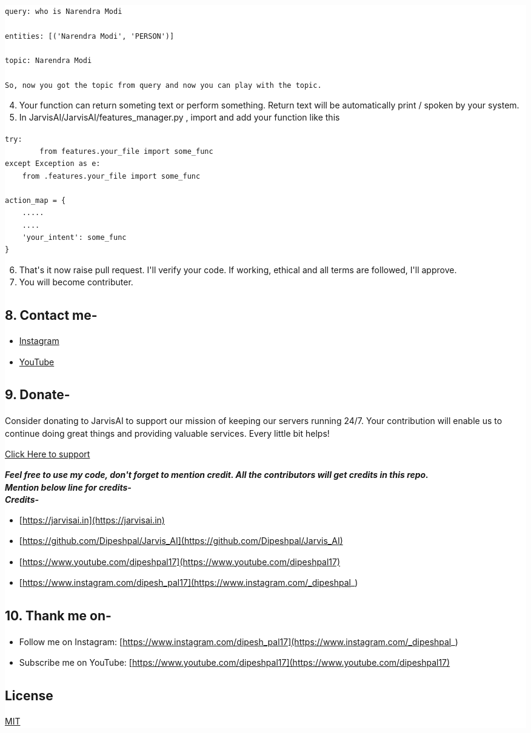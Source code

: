 	query: who is Narendra Modi

	entities: [('Narendra Modi', 'PERSON')]
	
	topic: Narendra Modi
 
 	So, now you got the topic from query and now you can play with the topic.
 
  4. Your function can return someting text or perform something. Return text will be automatically print / spoken by your system.
  5. In JarvisAI/JarvisAI/features_manager.py , import and add your function like this
 	
	try:
    		from features.your_file import some_func
	except Exception as e:
		from .features.your_file import some_func
	
	action_map = {
		.....
		....
		'your_intent': some_func
	}
	
  6. That's it now raise pull request. I'll verify your code. If working, ethical and all terms are followed, I'll approve.
  7. You will become contributer.

 ## 8. Contact me-    
 - [Instagram](https://www.instagram.com/dipesh_pal17)    
        
- [YouTube](https://www.youtube.com/dipeshpal17)    
        
    
    
## 9. Donate-    
 
Consider donating to JarvisAI to support our mission of keeping our servers running 24/7. Your contribution will enable us to continue doing great things and providing valuable services. Every little bit helps!


[Click Here to support](https://www.instamojo.com/@techport/)    
    
**_Feel free to use my code, don't forget to mention credit. All the contributors will get credits in this repo._**    
 **_Mention below line for credits-_**    
 ***Credits-***    
 - [https://jarvisai.in](https://jarvisai.in)    
        
- [https://github.com/Dipeshpal/Jarvis_AI](https://github.com/Dipeshpal/Jarvis_AI)    
        
- [https://www.youtube.com/dipeshpal17](https://www.youtube.com/dipeshpal17)    
        
- [https://www.instagram.com/dipesh_pal17](https://www.instagram.com/_dipeshpal_)
        
    
## 10. Thank me on-    
 - Follow me on Instagram: [https://www.instagram.com/dipesh_pal17](https://www.instagram.com/_dipeshpal_)  
        
- Subscribe me on YouTube:  [https://www.youtube.com/dipeshpal17](https://www.youtube.com/dipeshpal17)    
    
## License    
 [MIT](https://choosealicense.com/licenses/mit/)
